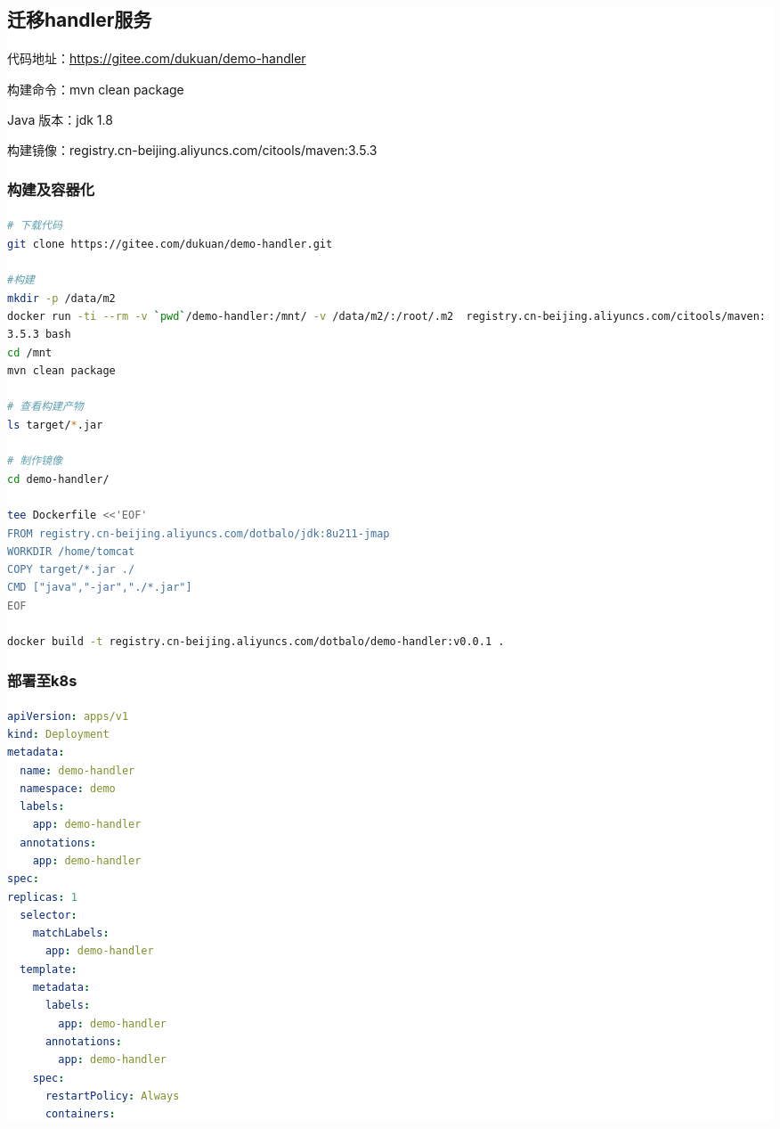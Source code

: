 ## 迁移handler服务

代码地址：https://gitee.com/dukuan/demo-handler

构建命令：mvn clean package

Java 版本：jdk 1.8

构建镜像：registry.cn-beijing.aliyuncs.com/citools/maven:3.5.3

### 构建及容器化

~~~sh
# 下载代码
git clone https://gitee.com/dukuan/demo-handler.git 

#构建
mkdir -p /data/m2 
docker run -ti --rm -v `pwd`/demo-handler:/mnt/ -v /data/m2/:/root/.m2  registry.cn-beijing.aliyuncs.com/citools/maven:3.5.3 bash 
cd /mnt 
mvn clean package

# 查看构建产物
ls target/*.jar

# 制作镜像
cd demo-handler/ 

tee Dockerfile <<'EOF'  
FROM registry.cn-beijing.aliyuncs.com/dotbalo/jdk:8u211-jmap 
WORKDIR /home/tomcat 
COPY target/*.jar ./ 
CMD ["java","-jar","./*.jar"] 
EOF

docker build -t registry.cn-beijing.aliyuncs.com/dotbalo/demo-handler:v0.0.1 . 
~~~

### 部署至k8s

~~~yaml
apiVersion: apps/v1 
kind: Deployment 
metadata: 
  name: demo-handler 
  namespace: demo 
  labels: 
    app: demo-handler 
  annotations: 
    app: demo-handler 
spec: 
replicas: 1 
  selector: 
    matchLabels: 
      app: demo-handler 
  template: 
    metadata: 
      labels: 
        app: demo-handler 
      annotations: 
        app: demo-handler 
    spec: 
      restartPolicy: Always
      containers: 
~~~